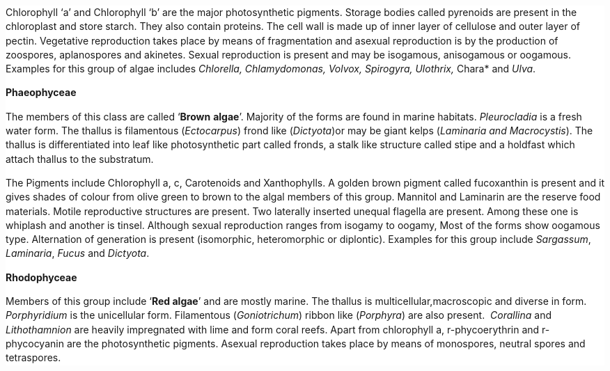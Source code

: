 
Chlorophyll ‘a’ and Chlorophyll ‘b’ are
the major photosynthetic pigments. Storage
bodies called pyrenoids are present in the
chloroplast and store starch. They also contain
proteins. The cell wall is made up of inner
layer of cellulose and outer layer of pectin.
Vegetative reproduction takes place by means
of fragmentation and asexual reproduction is
by the production of zoospores, aplanospores
and ­akinetes. Sexual reproduction is present
and may be isogamous, anisogamous or
oogamous. Examples for this group of algae
includes **Chlorella*, *Chlamydomonas*, ­*Volvox*,
*Spirogyra*, *Ulothrix*,* Chara* and *Ulva*.


**Phaeophyceae**


The members of this class are called ‘**Brown**
**algae**’. Majority of the forms are found in
marine habitats. *Pleurocladia* is a fresh water
form. The thallus is filamentous (*Ectocarpus*)
frond like (*Dictyota*)or may be giant kelps
(*Laminaria and Macrocystis*). The thallus is
differentiated into leaf like photosynthetic
part called fronds, a stalk like structure called
stipe and a holdfast which attach thallus to the
substratum.


The Pigments include Chlorophyll a, c,
Carotenoids and Xanthophylls. A golden
brown pigment called fucoxanthin is present
and it gives shades of colour from olive green
to brown to the algal members of this group.
Mannitol and Laminarin are the reserve food
materials. Motile reproductive structures
are present. Two laterally inserted unequal
flagella are present. Among these one is
whiplash and another is tinsel. Although
sexual reproduction ranges from isogamy to
oogamy, Most of the forms show oogamous
type. Alternation of generation is present
(isomorphic, heteromorphic or diplontic).
Examples for this group include *Sargassum*,
*Laminaria*, *Fucus* and *Dictyota*.



**Rhodophyceae**


Members of this group include ‘**Red algae**’ and
are mostly marine. The thallus is multicellular,macroscopic and diverse in form. *Porphyridium*
is the unicellular form. Filamentous
(*Goniotrichum*) ribbon like (*Porphyra*) are
also present. ­ *Corallina* and *Lithothamnion* are
heavily impregnated with lime and form coral
reefs. Apart from chlorophyll a, r-phycoerythrin
and r-phycocyanin are the photosynthetic
pigments. Asexual reproduction takes place
by means of monospores, neutral spores and
tetraspores.
